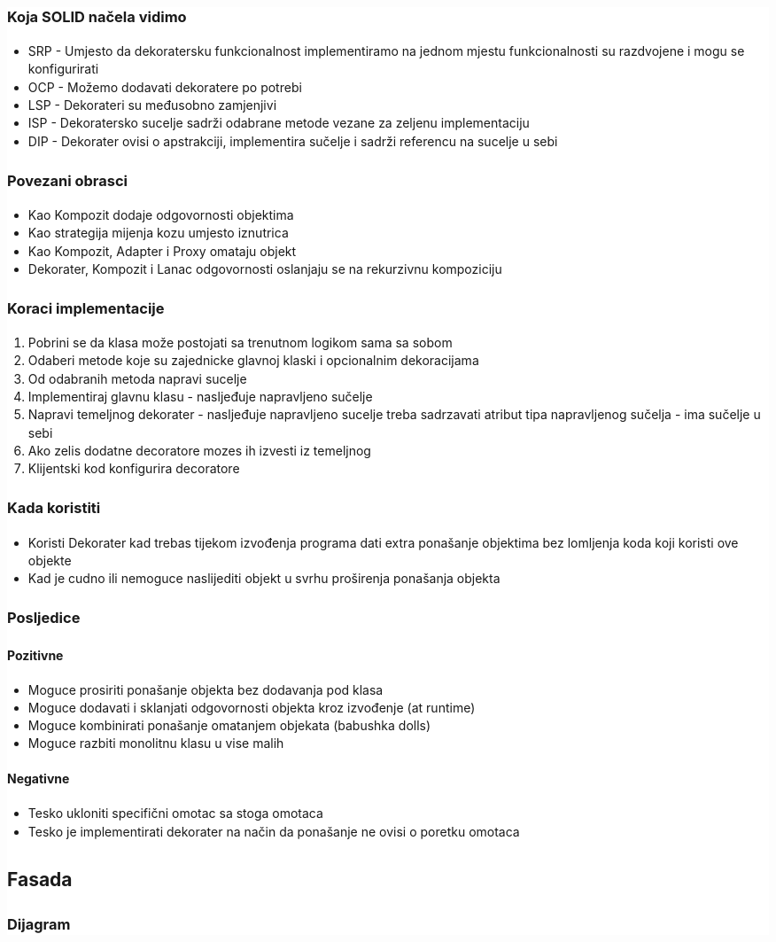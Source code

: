 
### Koja SOLID načela vidimo
- SRP - Umjesto da dekoratersku funkcionalnost implementiramo na jednom mjestu funkcionalnosti su razdvojene i mogu se konfigurirati
- OCP - Možemo dodavati dekoratere po potrebi
- LSP - Dekorateri su međusobno zamjenjivi
- ISP - Dekoratersko sucelje sadrži odabrane metode vezane za zeljenu implementaciju
- DIP - Dekorater ovisi o apstrakciji, implementira sučelje i sadrži referencu na sucelje u sebi

### Povezani obrasci
- Kao Kompozit dodaje odgovornosti objektima
- Kao strategija mijenja kozu umjesto iznutrica
- Kao Kompozit, Adapter i Proxy omataju objekt
- Dekorater, Kompozit i Lanac odgovornosti oslanjaju se na rekurzivnu kompoziciju

### Koraci implementacije
1. Pobrini se da klasa može postojati sa trenutnom logikom sama sa sobom
2. Odaberi metode koje su zajednicke glavnoj klaski i opcionalnim dekoracijama
3. Od odabranih metoda napravi sucelje
4. Implementiraj glavnu klasu - nasljeđuje napravljeno sučelje
5. Napravi temeljnog dekorater - nasljeđuje napravljeno sucelje
treba sadrzavati atribut tipa napravljenog sučelja - ima sučelje u sebi
6. Ako zelis dodatne decoratore mozes ih izvesti iz temeljnog
7. Klijentski kod konfigurira decoratore

### Kada koristiti
- Koristi Dekorater kad trebas tijekom izvođenja programa dati extra ponašanje objektima bez lomljenja koda koji koristi ove objekte
- Kad je cudno ili nemoguce naslijediti objekt u svrhu proširenja ponašanja objekta

### Posljedice
#### Pozitivne
- Moguce prosiriti ponašanje objekta bez dodavanja pod klasa
- Moguce dodavati i sklanjati odgovornosti objekta kroz izvođenje (at runtime)
- Moguce kombinirati ponašanje omatanjem objekata (babushka dolls)
- Moguce razbiti monolitnu klasu u vise malih 

#### Negativne
- Tesko ukloniti specifični omotac sa stoga omotaca
- Tesko je implementirati dekorater na način da ponašanje ne ovisi o poretku omotaca


## Fasada

### Dijagram